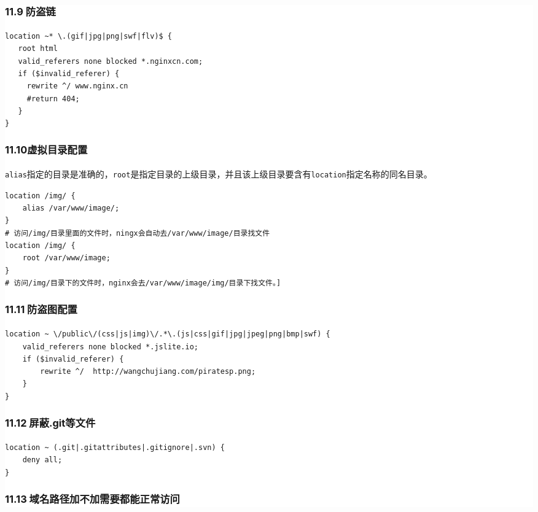 

### 11.9 防盗链  

```nginx
location ~* \.(gif|jpg|png|swf|flv)$ {
   root html
   valid_referers none blocked *.nginxcn.com;
   if ($invalid_referer) {
     rewrite ^/ www.nginx.cn
     #return 404;
   }
}
```



### 11.10虚拟目录配置  
`alias`指定的目录是准确的，`root`是指定目录的上级目录，并且该上级目录要含有`location`指定名称的同名目录。

```nginx
location /img/ {
    alias /var/www/image/;
}
# 访问/img/目录里面的文件时，ningx会自动去/var/www/image/目录找文件
location /img/ {
    root /var/www/image;
}
# 访问/img/目录下的文件时，nginx会去/var/www/image/img/目录下找文件。]
```



### 11.11 防盗图配置  

```nginx
location ~ \/public\/(css|js|img)\/.*\.(js|css|gif|jpg|jpeg|png|bmp|swf) {
    valid_referers none blocked *.jslite.io;
    if ($invalid_referer) {
        rewrite ^/  http://wangchujiang.com/piratesp.png;
    }
}
```



### 11.12 屏蔽.git等文件  

```nginx
location ~ (.git|.gitattributes|.gitignore|.svn) {
    deny all;
}
```



### 11.13 域名路径加不加需要都能正常访问  
